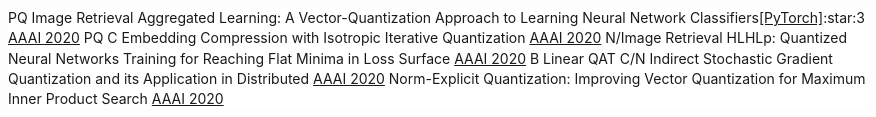 <th></th>
<th>PQ</th>
<th></th>
<th>Image Retrieval</th>
<th>
</th>
</tr>
</tbody>
<tbody>
<tr>
<th>Aggregated Learning: A Vector-Quantization Approach to Learning Neural Network Classifiers<a href="https://github.com/SITE5039/AgrLearn">[PyTorch]</a>:star:3</th>
<th><a href="https://arxiv.org/abs/2001.03955">AAAI 2020</a></th>
<th></th>
<th>PQ</th>
<th></th>
<th>C</th>
<th>
</th>
</tr>
</tbody>
<tbody>
<tr>
<th>Embedding Compression with Isotropic Iterative Quantization</th>
<th><a href="https://arxiv.org/abs/2001.05314">AAAI 2020</a></th>
<th></th>
<th></th>
<th></th>
<th>N/Image Retrieval</th>
<th>
</th>
</tr>
</tbody>
<tbody>
<tr>
<th>HLHLp: Quantized Neural Networks Training for Reaching Flat Minima in Loss Surface</th>
<th><a href="https://ojs.aaai.org//index.php/AAAI/article/view/6035">AAAI 2020</a></th>
<th>B</th>
<th>Linear</th>
<th>QAT</th>
<th>C/N</th>
<th>
</th>
</tr>
</tbody>
<tbody>
<tr>
<th>Indirect Stochastic Gradient Quantization and its Application in Distributed</th>
<th><a href="https://ojs.aaai.org//index.php/AAAI/article/view/5707">AAAI 2020</a></th>
<th></th>
<th></th>
<th></th>
<th></th>
<th>
</th>
</tr>
</tbody>
<tbody>
<tr>
<th>Norm-Explicit Quantization: Improving Vector Quantization for Maximum Inner Product Search</th>
<th><a href="https://arxiv.org/abs/1911.04654">AAAI 2020</a></th>
<th></th>
<th></th>
<th></th>
